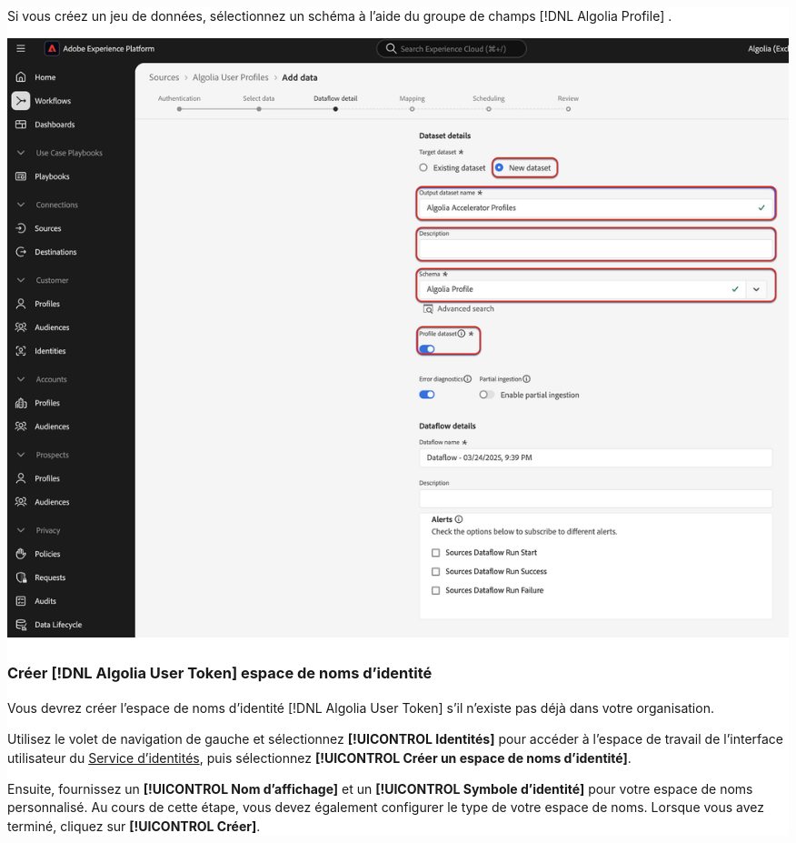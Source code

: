 Si vous créez un jeu de données, sélectionnez un schéma à l’aide du groupe de champs [!DNL Algolia Profile] .

![Étape du nouveau jeu de données.](../../../../images/tutorials/create/algolia/user-profiles/dataflow-detail-new-dataset.png)

### Créer [!DNL Algolia User Token] espace de noms d’identité

Vous devrez créer l’espace de noms d’identité [!DNL Algolia User Token] s’il n’existe pas déjà dans votre organisation.

Utilisez le volet de navigation de gauche et sélectionnez **[!UICONTROL Identités]** pour accéder à l’espace de travail de l’interface utilisateur du [Service d’identités](../../../../../identity-service/home.md), puis sélectionnez **[!UICONTROL Créer un espace de noms d’identité]**.

Ensuite, fournissez un **[!UICONTROL Nom d’affichage]** et un **[!UICONTROL Symbole d’identité]** pour votre espace de noms personnalisé. Au cours de cette étape, vous devez également configurer le type de votre espace de noms. Lorsque vous avez terminé, cliquez sur **[!UICONTROL Créer]**.
